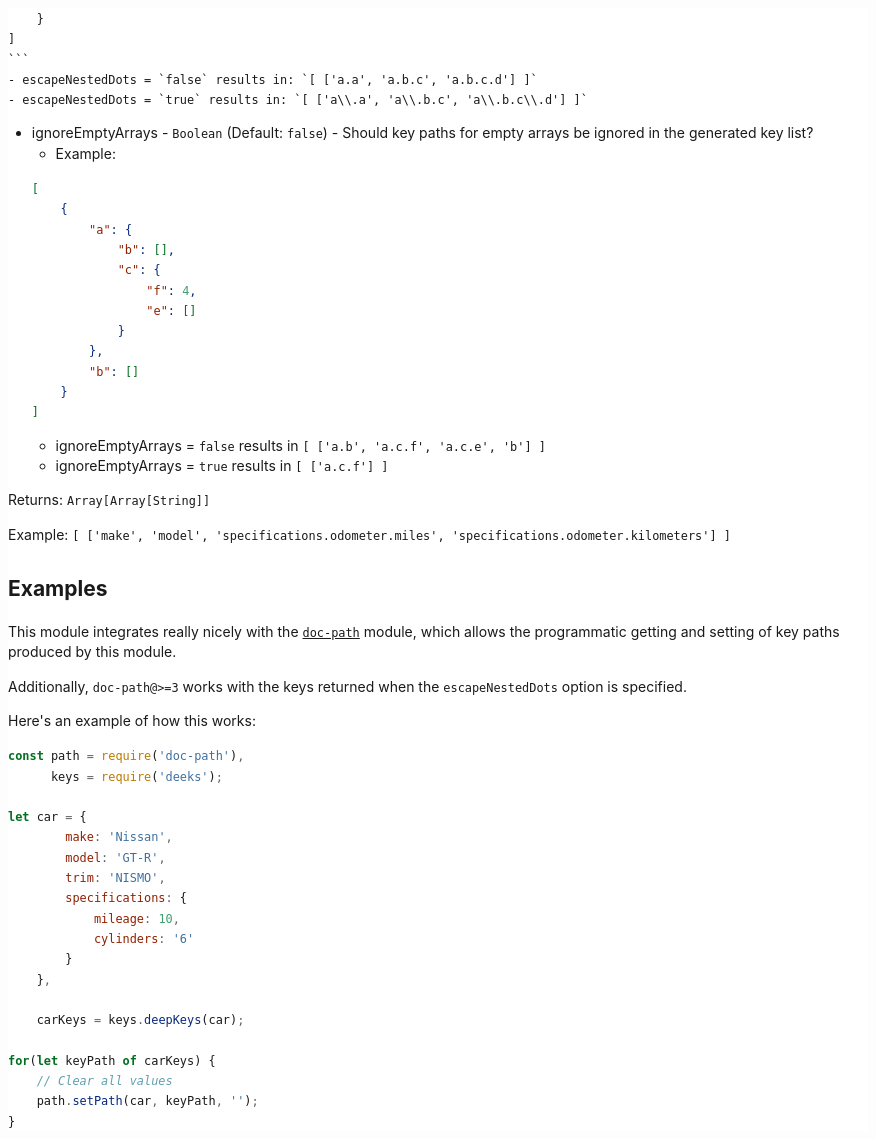 		}
	]
	```
	- escapeNestedDots = `false` results in: `[ ['a.a', 'a.b.c', 'a.b.c.d'] ]`
	- escapeNestedDots = `true` results in: `[ ['a\\.a', 'a\\.b.c', 'a\\.b.c\\.d'] ]`
- ignoreEmptyArrays - `Boolean` (Default: `false`) - Should key paths for empty arrays be ignored in the generated key list?
	- Example:
	```json
	[
		{
			"a": {
				"b": [],
				"c": {
					"f": 4,
					"e": []
				}
			},
			"b": []
		}
	]
	```
	- ignoreEmptyArrays = `false` results in `[ ['a.b', 'a.c.f', 'a.c.e', 'b'] ]`
	- ignoreEmptyArrays = `true` results in `[ ['a.c.f'] ]`

Returns: `Array[Array[String]]`

Example: `[ ['make', 'model', 'specifications.odometer.miles', 'specifications.odometer.kilometers'] ]`

## Examples

This module integrates really nicely with the 
[`doc-path`](https://github.com/mrodrig/doc-path) module, which allows
the programmatic getting and setting of key paths produced by this module.

Additionally, `doc-path@>=3` works with the keys returned when the `escapeNestedDots` option is specified.

Here's an example of how this works:

```javascript
const path = require('doc-path'),
      keys = require('deeks');

let car = {
		make: 'Nissan',
		model: 'GT-R',
		trim: 'NISMO',
		specifications: {
			mileage: 10,
			cylinders: '6'
		}
	},
	
	carKeys = keys.deepKeys(car);

for(let keyPath of carKeys) {
    // Clear all values
    path.setPath(car, keyPath, '');
}
```
